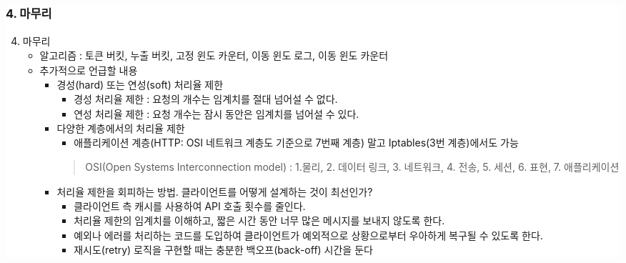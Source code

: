 ### 4. 마무리
4. 마무리
    * 알고리즘 : 토큰 버킷, 누출 버킷, 고정 윈도 카운터, 이동 윈도 로그, 이동 윈도 카운터
    * 추가적으로 언급할 내용
        * 경성(hard) 또는 연성(soft) 처리율 제한
            * 경성 처리율 제한 : 요청의 개수는 임계치를 절대 넘어설 수 없다.
            * 연성 처리율 제한 : 요청 개수는 잠시 동안은 임계치를 넘어설 수 있다.
        * 다양한 계층에서의 처리율 제한
            *  애플리케이션 계층(HTTP: OSI 네트워크 계층도 기준으로 7번째 계층) 말고 Iptables(3번 계층)에서도 가능
            > OSI(Open Systems Interconnection model) : 1.물리, 2. 데이터 링크, 3. 네트워크, 4. 전송, 5. 세션, 6. 표현, 7. 애플리케이션
        * 처리율 제한을 회피하는 방법. 클라이언트를 어떻게 설계하는 것이 최선인가?
            * 클라이언트 측 캐시를 사용하여 API 호출 횟수를 줄인다.
            * 처리율 제한의 임계치를 이해하고, 짧은 시간 동안 너무 많은 메시지를 보내지 않도록 한다.
            * 예외나 에러를 처리하는 코드를 도입하여 클라이언트가 예외적으로 상황으로부터 우아하게 복구될 수 있도록 한다.
            * 재시도(retry) 로직을 구현할 때는 충분한 백오프(back-off) 시간을 둔다 